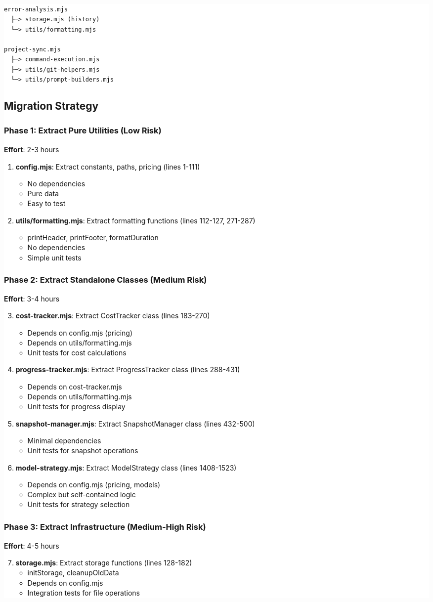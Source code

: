 ```
error-analysis.mjs
  ├─> storage.mjs (history)
  └─> utils/formatting.mjs

project-sync.mjs
  ├─> command-execution.mjs
  ├─> utils/git-helpers.mjs
  └─> utils/prompt-builders.mjs
```

## Migration Strategy

### Phase 1: Extract Pure Utilities (Low Risk)
**Effort**: 2-3 hours

1. **config.mjs**: Extract constants, paths, pricing (lines 1-111)
   - No dependencies
   - Pure data
   - Easy to test

2. **utils/formatting.mjs**: Extract formatting functions (lines 112-127, 271-287)
   - printHeader, printFooter, formatDuration
   - No dependencies
   - Simple unit tests

### Phase 2: Extract Standalone Classes (Medium Risk)
**Effort**: 3-4 hours

3. **cost-tracker.mjs**: Extract CostTracker class (lines 183-270)
   - Depends on config.mjs (pricing)
   - Depends on utils/formatting.mjs
   - Unit tests for cost calculations

4. **progress-tracker.mjs**: Extract ProgressTracker class (lines 288-431)
   - Depends on cost-tracker.mjs
   - Depends on utils/formatting.mjs
   - Unit tests for progress display

5. **snapshot-manager.mjs**: Extract SnapshotManager class (lines 432-500)
   - Minimal dependencies
   - Unit tests for snapshot operations

6. **model-strategy.mjs**: Extract ModelStrategy class (lines 1408-1523)
   - Depends on config.mjs (pricing, models)
   - Complex but self-contained logic
   - Unit tests for strategy selection

### Phase 3: Extract Infrastructure (Medium-High Risk)
**Effort**: 4-5 hours

7. **storage.mjs**: Extract storage functions (lines 128-182)
   - initStorage, cleanupOldData
   - Depends on config.mjs
   - Integration tests for file operations
